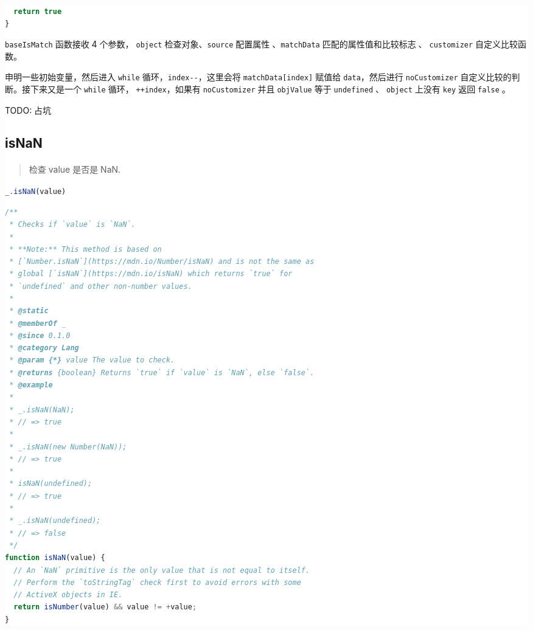 ```js
  return true
}
```
`baseIsMatch` 函数接收 4 个参数， `object` 检查对象、`source` 配置属性 、`matchData` 匹配的属性值和比较标志 、 `customizer` 自定义比较函数。

申明一些初始变量，然后进入 `while` 循环，`index--`，这里会将 `matchData[index]` 赋值给 `data`，然后进行 `noCustomizer` 自定义比较的判断。接下来又是一个 `while` 循环， `++index`，如果有 `noCustomizer` 并且 `objValue` 等于 `undefined` 、 `object` 上没有 `key` 返回 `false` 。

TODO: 占坑

## isNaN

> 检查 value 是否是 NaN. 

```js
_.isNaN(value)
```

```js
/**
 * Checks if `value` is `NaN`.
 *
 * **Note:** This method is based on
 * [`Number.isNaN`](https://mdn.io/Number/isNaN) and is not the same as
 * global [`isNaN`](https://mdn.io/isNaN) which returns `true` for
 * `undefined` and other non-number values.
 *
 * @static
 * @memberOf _
 * @since 0.1.0
 * @category Lang
 * @param {*} value The value to check.
 * @returns {boolean} Returns `true` if `value` is `NaN`, else `false`.
 * @example
 *
 * _.isNaN(NaN);
 * // => true
 *
 * _.isNaN(new Number(NaN));
 * // => true
 *
 * isNaN(undefined);
 * // => true
 *
 * _.isNaN(undefined);
 * // => false
 */
function isNaN(value) {
  // An `NaN` primitive is the only value that is not equal to itself.
  // Perform the `toStringTag` check first to avoid errors with some
  // ActiveX objects in IE.
  return isNumber(value) && value != +value;
}
```
